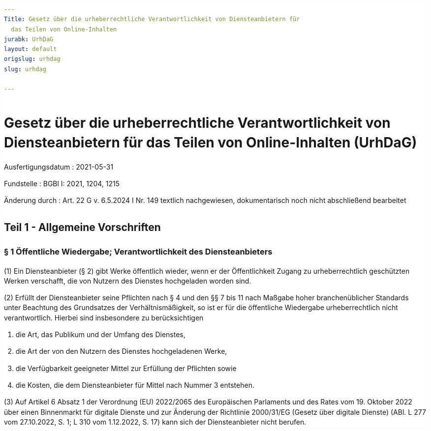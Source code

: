 ```yaml
---
Title: Gesetz über die urheberrechtliche Verantwortlichkeit von Diensteanbietern für
  das Teilen von Online-Inhalten
jurabk: UrhDaG
layout: default
origslug: urhdag
slug: urhdag

---
```


# Gesetz über die urheberrechtliche Verantwortlichkeit von Diensteanbietern für das Teilen von Online-Inhalten (UrhDaG)

Ausfertigungsdatum
:   2021-05-31

Fundstelle
:   BGBl I: 2021, 1204, 1215

Änderung durch
:   Art. 22 G v. 6.5.2024 I Nr. 149 textlich nachgewiesen, dokumentarisch noch nicht abschließend bearbeitet

[^f816798_02_BJNR121500021]:     § 19 Absatz 3 dieses G notifiziert gemäß der Richtlinie (EU) 2015/1535 des Europäischen Parlaments und des Rates vom 9. September 2015 über ein Informationsverfahren auf dem Gebiet der technischen Vorschriften und der Vorschriften für die Dienste der Informationsgesellschaft (ABl. L 241 vom 17.9.2015, S. 1).


## Teil 1 - Allgemeine Vorschriften


### § 1 Öffentliche Wiedergabe; Verantwortlichkeit des Diensteanbieters

(1) Ein Diensteanbieter (§ 2) gibt Werke öffentlich wieder, wenn er der Öffentlichkeit Zugang zu urheberrechtlich geschützten Werken verschafft, die von Nutzern des Dienstes hochgeladen worden sind.

(2) Erfüllt der Diensteanbieter seine Pflichten nach § 4 und den §§ 7 bis 11 nach Maßgabe hoher branchenüblicher Standards unter Beachtung des Grundsatzes der Verhältnismäßigkeit, so ist er für die öffentliche Wiedergabe urheberrechtlich nicht verantwortlich. Hierbei sind insbesondere zu berücksichtigen

1.  die Art, das Publikum und der Umfang des Dienstes,


2.  die Art der von den Nutzern des Dienstes hochgeladenen Werke,


3.  die Verfügbarkeit geeigneter Mittel zur Erfüllung der Pflichten sowie


4.  die Kosten, die dem Diensteanbieter für Mittel nach Nummer 3 entstehen.




(3) Auf Artikel 6 Absatz 1 der Verordnung (EU) 2022/2065 des Europäischen Parlaments und des Rates vom 19. Oktober 2022 über einen Binnenmarkt für digitale Dienste und zur Änderung der Richtlinie 2000/31/EG (Gesetz über digitale Dienste) (ABl. L 277 vom 27.10.2022, S. 1; L 310 vom 1.12.2022, S. 17) kann sich der Diensteanbieter nicht berufen.
